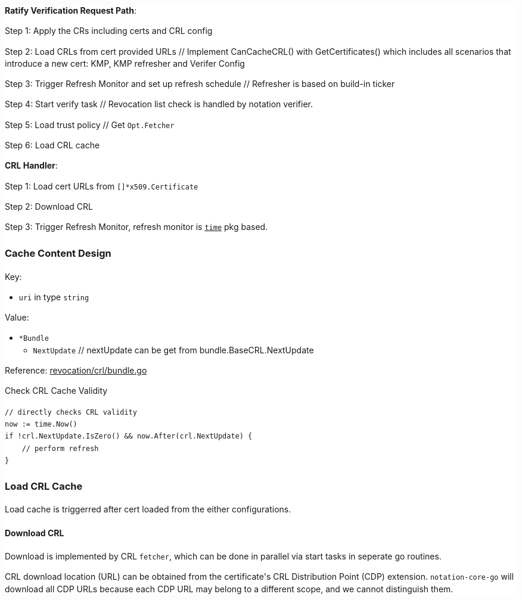 
**Ratify Verification Request Path**:

Step 1: Apply the CRs including certs and CRL config

Step 2: Load CRLs from cert provided URLs // Implement CanCacheCRL() with GetCertificates() which includes all scenarios that introduce a new cert: KMP, KMP refresher and Verifer Config

Step 3: Trigger Refresh Monitor and set up refresh schedule // Refresher is based on build-in ticker

Step 4: Start verify task // Revocation list check is handled by notation verifier.

Step 5: Load trust policy // Get `Opt.Fetcher`

Step 6: Load CRL cache

**CRL Handler**:

Step 1: Load cert URLs from `[]*x509.Certificate`

Step 2: Download CRL

Step 3: Trigger Refresh Monitor, refresh monitor is [`time`](https://pkg.go.dev/time#example-NewTicker) pkg based.

### Cache Content Design

Key: 
- `uri` in type `string`

Value: 
- `*Bundle`
    - `NextUpdate` // nextUpdate can be get from bundle.BaseCRL.NextUpdate

Reference: [revocation/crl/bundle.go](https://github.com/notaryproject/notation-core-go/blob/main/revocation/crl/bundle.go)

Check CRL Cache Validity
```
// directly checks CRL validity
now := time.Now()
if !crl.NextUpdate.IsZero() && now.After(crl.NextUpdate) {
	// perform refresh
}
```

### Load CRL Cache

Load cache is triggerred after cert loaded from the either configurations.

#### Download CRL


Download is implemented by CRL `fetcher`, which can be done in parallel via start tasks in seperate go routines.

CRL download location (URL) can be obtained from the certificate's CRL Distribution Point (CDP) extension.
`notation-core-go` will download all CDP URLs because each CDP URL may belong to a different scope, and we cannot distinguish them.
